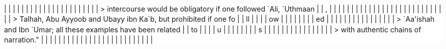 |    |                                                                     |
| | |    |                                                                 |
|    |                                                                     |
| |    |                                                                   |
|    |                                                                     |
| | | | > intercourse would be obligatory if one followed \`Ali, \`Uthmaan |
| ,  |                                                                     |
| |    |                                                                   |
|    |                                                                     |
| | |    |                                                                 |
|    |                                                                     |
| |    |                                                                   |
|    |                                                                     |
| | | | > Talhah, Abu Ayyoob and Ubayy ibn Ka\`b, but prohibited if one fo |
| ll |                                                                     |
| | ow |                                                                   |
|    |                                                                     |
| | | ed |                                                                 |
|    |                                                                     |
| |    |                                                                   |
|    |                                                                     |
| | | | > \`Aa'ishah and Ibn \`Umar; all these examples have been related  |
| to |                                                                     |
| |  u |                                                                   |
|    |                                                                     |
| | | s  |                                                                 |
|    |                                                                     |
| |    |                                                                   |
|    |                                                                     |
| | | | > with authentic chains of narration."                             |
|    |                                                                     |
| |    |                                                                   |
|    |                                                                     |
| | |    |                                                                 |
|    |                                                                     |
| |    |                                                                   |
|    |                                                                     |